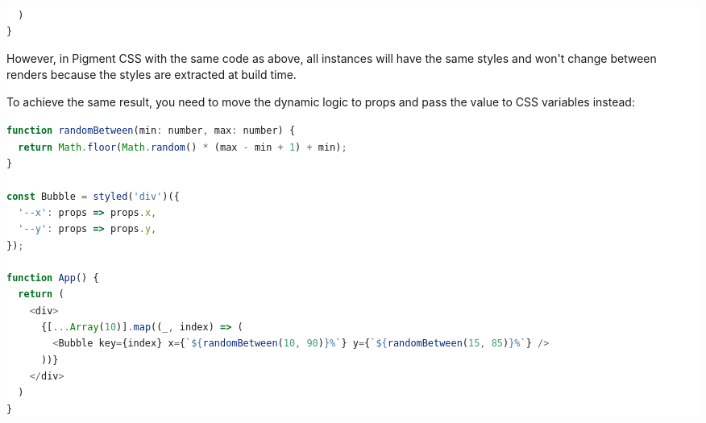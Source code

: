 ```js
  )
}
```

However, in Pigment CSS with the same code as above, all instances will have the same styles and won't change between renders because the styles are extracted at build time.

To achieve the same result, you need to move the dynamic logic to props and pass the value to CSS variables instead:

```js
function randomBetween(min: number, max: number) {
  return Math.floor(Math.random() * (max - min + 1) + min);
}

const Bubble = styled('div')({
  '--x': props => props.x,
  '--y': props => props.y,
});

function App() {
  return (
    <div>
      {[...Array(10)].map((_, index) => (
        <Bubble key={index} x={`${randomBetween(10, 90)}%`} y={`${randomBetween(15, 85)}%`} />
      ))}
    </div>
  )
}
```


  [`& .${Heading}`]: {